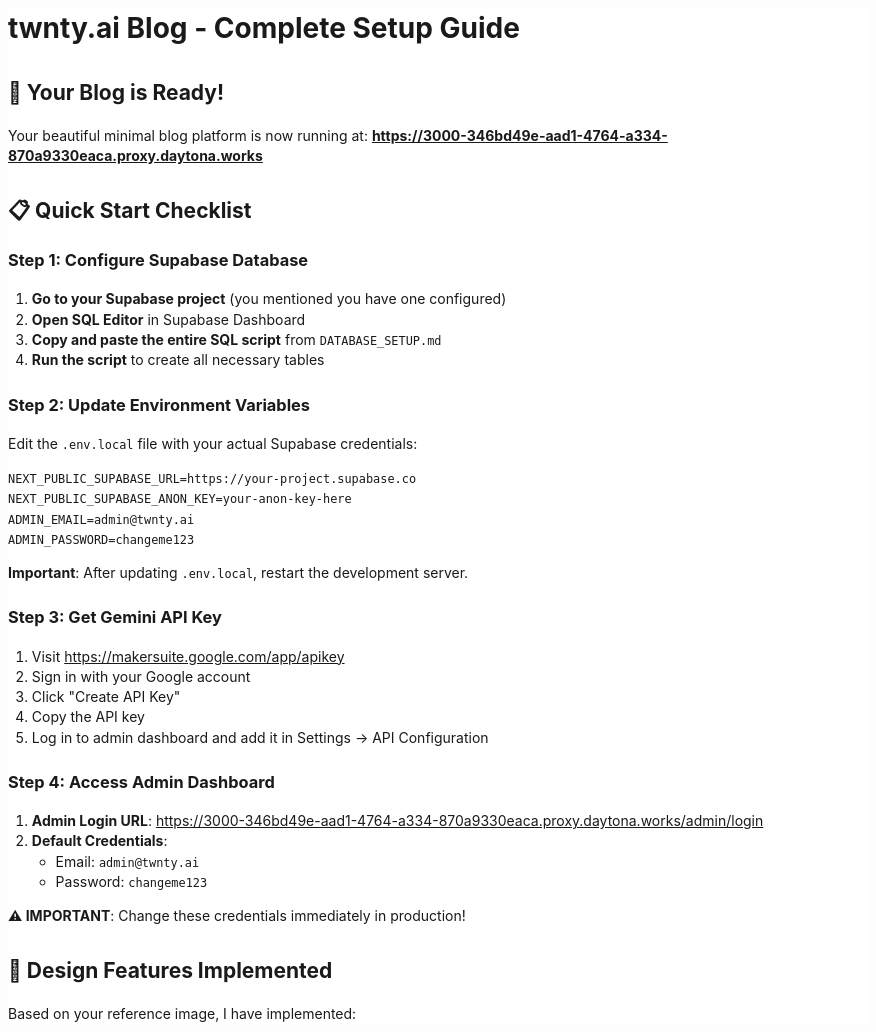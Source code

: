 # twnty.ai Blog - Complete Setup Guide

## 🎉 Your Blog is Ready!

Your beautiful minimal blog platform is now running at:
**https://3000-346bd49e-aad1-4764-a334-870a9330eaca.proxy.daytona.works**

## 📋 Quick Start Checklist

### Step 1: Configure Supabase Database

1. **Go to your Supabase project** (you mentioned you have one configured)
2. **Open SQL Editor** in Supabase Dashboard
3. **Copy and paste the entire SQL script** from `DATABASE_SETUP.md`
4. **Run the script** to create all necessary tables

### Step 2: Update Environment Variables

Edit the `.env.local` file with your actual Supabase credentials:

```env
NEXT_PUBLIC_SUPABASE_URL=https://your-project.supabase.co
NEXT_PUBLIC_SUPABASE_ANON_KEY=your-anon-key-here
ADMIN_EMAIL=admin@twnty.ai
ADMIN_PASSWORD=changeme123
```

**Important**: After updating `.env.local`, restart the development server.

### Step 3: Get Gemini API Key

1. Visit https://makersuite.google.com/app/apikey
2. Sign in with your Google account
3. Click "Create API Key"
4. Copy the API key
5. Log in to admin dashboard and add it in Settings → API Configuration

### Step 4: Access Admin Dashboard

1. **Admin Login URL**: https://3000-346bd49e-aad1-4764-a334-870a9330eaca.proxy.daytona.works/admin/login
2. **Default Credentials**:
   - Email: `admin@twnty.ai`
   - Password: `changeme123`

**⚠️ IMPORTANT**: Change these credentials immediately in production!

## 🎨 Design Features Implemented

Based on your reference image, I have implemented:
